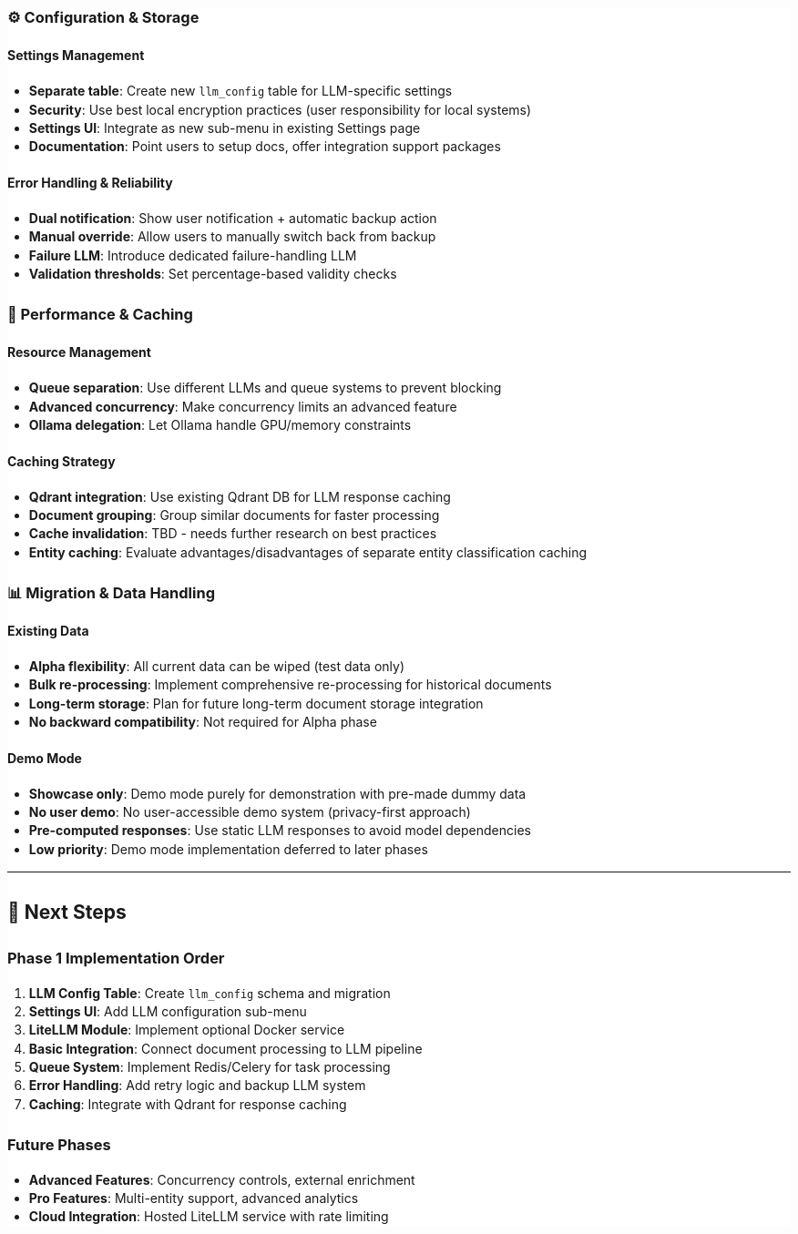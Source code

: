 ### ⚙️ Configuration & Storage

#### Settings Management
- **Separate table**: Create new `llm_config` table for LLM-specific settings
- **Security**: Use best local encryption practices (user responsibility for local systems)
- **Settings UI**: Integrate as new sub-menu in existing Settings page
- **Documentation**: Point users to setup docs, offer integration support packages

#### Error Handling & Reliability
- **Dual notification**: Show user notification + automatic backup action
- **Manual override**: Allow users to manually switch back from backup
- **Failure LLM**: Introduce dedicated failure-handling LLM
- **Validation thresholds**: Set percentage-based validity checks

### 🚀 Performance & Caching

#### Resource Management
- **Queue separation**: Use different LLMs and queue systems to prevent blocking
- **Advanced concurrency**: Make concurrency limits an advanced feature
- **Ollama delegation**: Let Ollama handle GPU/memory constraints

#### Caching Strategy
- **Qdrant integration**: Use existing Qdrant DB for LLM response caching
- **Document grouping**: Group similar documents for faster processing
- **Cache invalidation**: TBD - needs further research on best practices
- **Entity caching**: Evaluate advantages/disadvantages of separate entity classification caching

### 📊 Migration & Data Handling

#### Existing Data
- **Alpha flexibility**: All current data can be wiped (test data only)
- **Bulk re-processing**: Implement comprehensive re-processing for historical documents
- **Long-term storage**: Plan for future long-term document storage integration
- **No backward compatibility**: Not required for Alpha phase

#### Demo Mode
- **Showcase only**: Demo mode purely for demonstration with pre-made dummy data
- **No user demo**: No user-accessible demo system (privacy-first approach)
- **Pre-computed responses**: Use static LLM responses to avoid model dependencies
- **Low priority**: Demo mode implementation deferred to later phases

---

## 🎯 Next Steps

### Phase 1 Implementation Order
1. **LLM Config Table**: Create `llm_config` schema and migration
2. **Settings UI**: Add LLM configuration sub-menu
3. **LiteLLM Module**: Implement optional Docker service
4. **Basic Integration**: Connect document processing to LLM pipeline
5. **Queue System**: Implement Redis/Celery for task processing
6. **Error Handling**: Add retry logic and backup LLM system
7. **Caching**: Integrate with Qdrant for response caching

### Future Phases
- **Advanced Features**: Concurrency controls, external enrichment
- **Pro Features**: Multi-entity support, advanced analytics
- **Cloud Integration**: Hosted LiteLLM service with rate limiting
